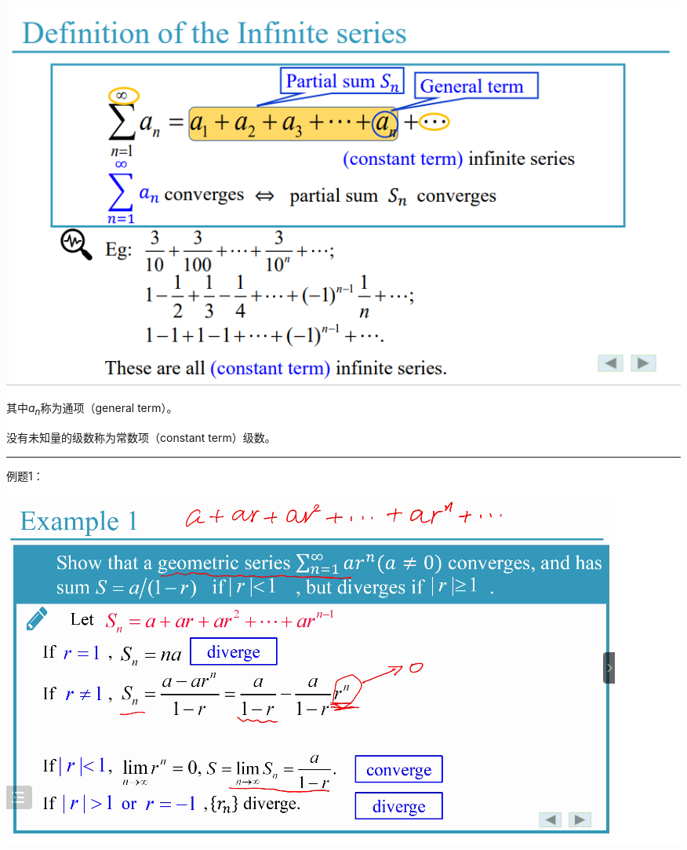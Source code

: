 ![7af0ef655881dc410a96136d2b633bbd.png](../_resources/7af0ef655881dc410a96136d2b633bbd.png)

其中$a_n$称为通项（general term）。

没有未知量的级数称为常数项（constant term）级数。

***

例题1：

![8920ff5d4367b1a5d7537d0081dac29d.png](../_resources/8920ff5d4367b1a5d7537d0081dac29d.png)
